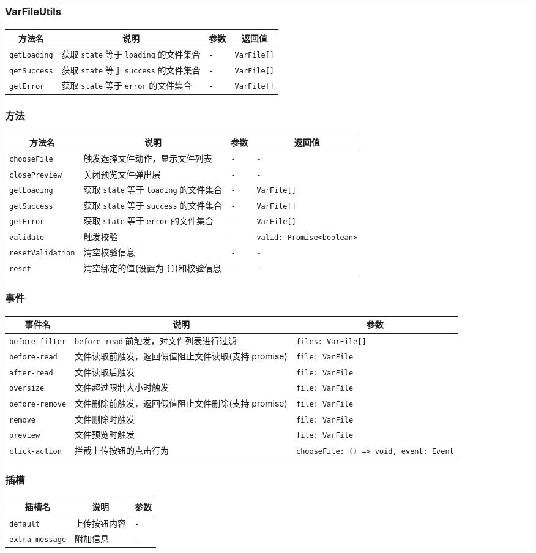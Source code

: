 ### VarFileUtils

| 方法名 | 说明 | 参数 | 返回值 |
| --- | --- | --- | --- |
| `getLoading` | 获取 `state` 等于 `loading` 的文件集合| `-` | `VarFile[]` |
| `getSuccess` | 获取 `state` 等于 `success` 的文件集合| `-` | `VarFile[]` |
| `getError` |  获取 `state` 等于 `error` 的文件集合 | `-` | `VarFile[]` |

### 方法

| 方法名 | 说明 | 参数 | 返回值 |
| --- | --- | --- | --- |
| `chooseFile` | 触发选择文件动作，显示文件列表 | `-` | `-` |
| `closePreview` | 关闭预览文件弹出层 | `-` | `-` |
| `getLoading` | 获取 `state` 等于 `loading` 的文件集合| `-` | `VarFile[]` |
| `getSuccess` | 获取 `state` 等于 `success` 的文件集合| `-` | `VarFile[]` |
| `getError` |  获取 `state` 等于 `error` 的文件集合 | `-` | `VarFile[]` |
| `validate` | 触发校验 | `-` | `valid: Promise<boolean>` |
| `resetValidation` | 清空校验信息 | `-` | `-` |
| `reset` | 清空绑定的值(设置为 `[]`)和校验信息 | `-` | `-` |

### 事件

| 事件名 | 说明 | 参数 |
| --- | --- | --- |
| `before-filter` | `before-read` 前触发，对文件列表进行过滤 | `files: VarFile[]` |
| `before-read` | 文件读取前触发，返回假值阻止文件读取(支持 promise) | `file: VarFile` |
| `after-read` | 文件读取后触发 | `file: VarFile` |
| `oversize` | 文件超过限制大小时触发 | `file: VarFile` |
| `before-remove` | 文件删除前触发，返回假值阻止文件删除(支持 promise) | `file: VarFile` |
| `remove` | 文件删除时触发 | `file: VarFile` |
| `preview` | 文件预览时触发 | `file: VarFile` |
| `click-action`| 拦截上传按钮的点击行为 | `chooseFile: () => void, event: Event` |

### 插槽

| 插槽名 | 说明 | 参数 |
| --- | --- | --- |
| `default` | 上传按钮内容 | `-` |
| `extra-message` | 附加信息 | `-` |
